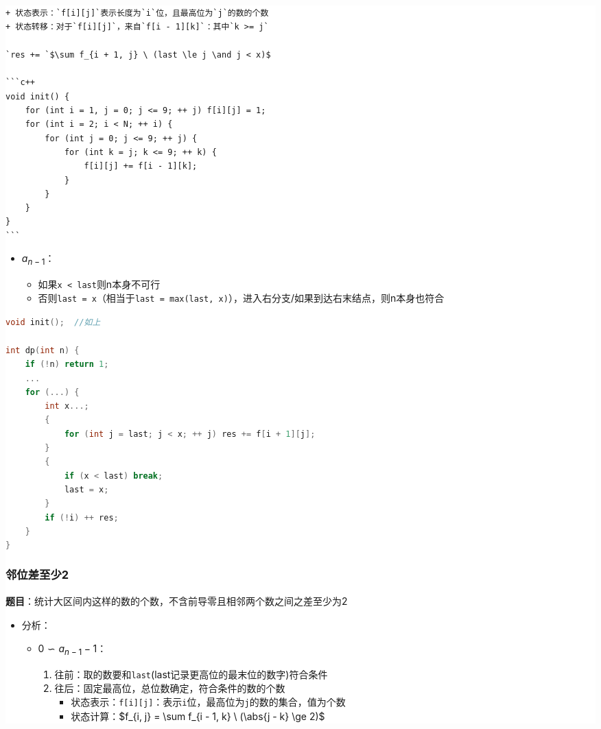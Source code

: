     + 状态表示：`f[i][j]`表示长度为`i`位，且最高位为`j`的数的个数
    + 状态转移：对于`f[i][j]`，来自`f[i - 1][k]`：其中`k >= j`

    `res += `$\sum f_{i + 1, j} \ (last \le j \and j < x)$

    ```c++
    void init() {
        for (int i = 1, j = 0; j <= 9; ++ j) f[i][j] = 1;
        for (int i = 2; i < N; ++ i) {
            for (int j = 0; j <= 9; ++ j) {
                for (int k = j; k <= 9; ++ k) {
                    f[i][j] += f[i - 1][k];
                }
            }
        }
    }
    ```

  + $a_{n - 1}$：

    + 如果`x < last`则n本身不可行
    + 否则`last = x`（相当于`last = max(last, x)`），进入右分支/如果到达右末结点，则n本身也符合

```c++
void init();  //如上

int dp(int n) {
    if (!n) return 1;
    ...
    for (...) {
        int x...;
        {
            for (int j = last; j < x; ++ j) res += f[i + 1][j];
		}
        {
            if (x < last) break;
            last = x;
        }
        if (!i) ++ res;
    }
}
```

### 邻位差至少2

**题目**：统计大区间内这样的数的个数，不含前导零且相邻两个数之间之差至少为2

+ 分析：

  + $0 \backsim a_{n - 1} - 1$：

    1. 往前：取的数要和`last`(last记录更高位的最末位的数字)符合条件
    2. 往后：固定最高位，总位数确定，符合条件的数的个数
       + 状态表示：`f[i][j]`：表示`i`位，最高位为`j`的数的集合，值为个数
       + 状态计算：$f_{i, j} = \sum f_{i - 1, k} \ (\abs{j - k} \ge 2)$
